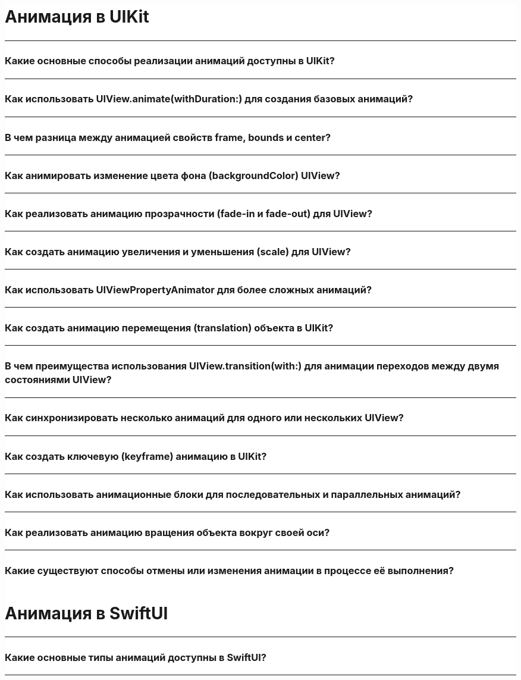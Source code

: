 # Анимация в UIKit
___
### Какие основные способы реализации анимаций доступны в UIKit?
___
### Как использовать UIView.animate(withDuration:) для создания базовых анимаций?
___
### В чем разница между анимацией свойств frame, bounds и center?
___
### Как анимировать изменение цвета фона (backgroundColor) UIView?
___
### Как реализовать анимацию прозрачности (fade-in и fade-out) для UIView?
___
### Как создать анимацию увеличения и уменьшения (scale) для UIView?
___
### Как использовать UIViewPropertyAnimator для более сложных анимаций?
___
### Как создать анимацию перемещения (translation) объекта в UIKit?
___
### В чем преимущества использования UIView.transition(with:) для анимации переходов между двумя состояниями UIView?
___
### Как синхронизировать несколько анимаций для одного или нескольких UIView?
___
### Как создать ключевую (keyframe) анимацию в UIKit?
___
### Как использовать анимационные блоки для последовательных и параллельных анимаций?
___
### Как реализовать анимацию вращения объекта вокруг своей оси?
___
### Какие существуют способы отмены или изменения анимации в процессе её выполнения?
# Анимация в SwiftUI
___
### Какие основные типы анимаций доступны в SwiftUI?
___